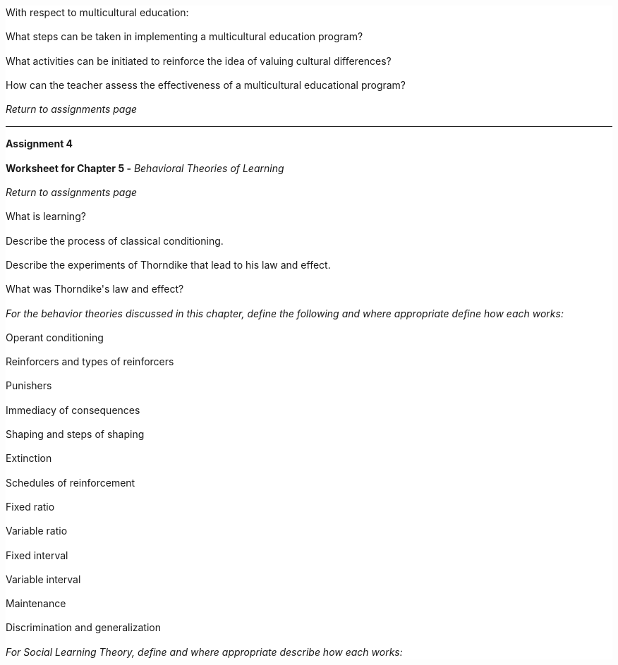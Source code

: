 With respect to multicultural education:  

What steps can be taken in implementing a multicultural education program?

What activities can be initiated to reinforce the idea of valuing cultural
differences?

How can the teacher assess the effectiveness of a multicultural educational
program?  

_Return to assignments page_  

* * *

**Assignment 4**

**Worksheet for Chapter 5 -** _Behavioral Theories of Learning_

  
_Return to assignments page_

What is learning?  
  

Describe the process of classical conditioning.  
  

Describe the experiments of Thorndike that lead to his law and effect.  
  

What was Thorndike's law and effect?  
  

_For the behavior theories discussed in this chapter, define the following and
where appropriate define how each works:_  

Operant conditioning

Reinforcers and types of reinforcers

Punishers

Immediacy of consequences

Shaping and steps of shaping

Extinction

Schedules of reinforcement

Fixed ratio

Variable ratio

Fixed interval

Variable interval

Maintenance

Discrimination and generalization  
  

_For Social Learning Theory, define and where appropriate describe how each
works:_  
